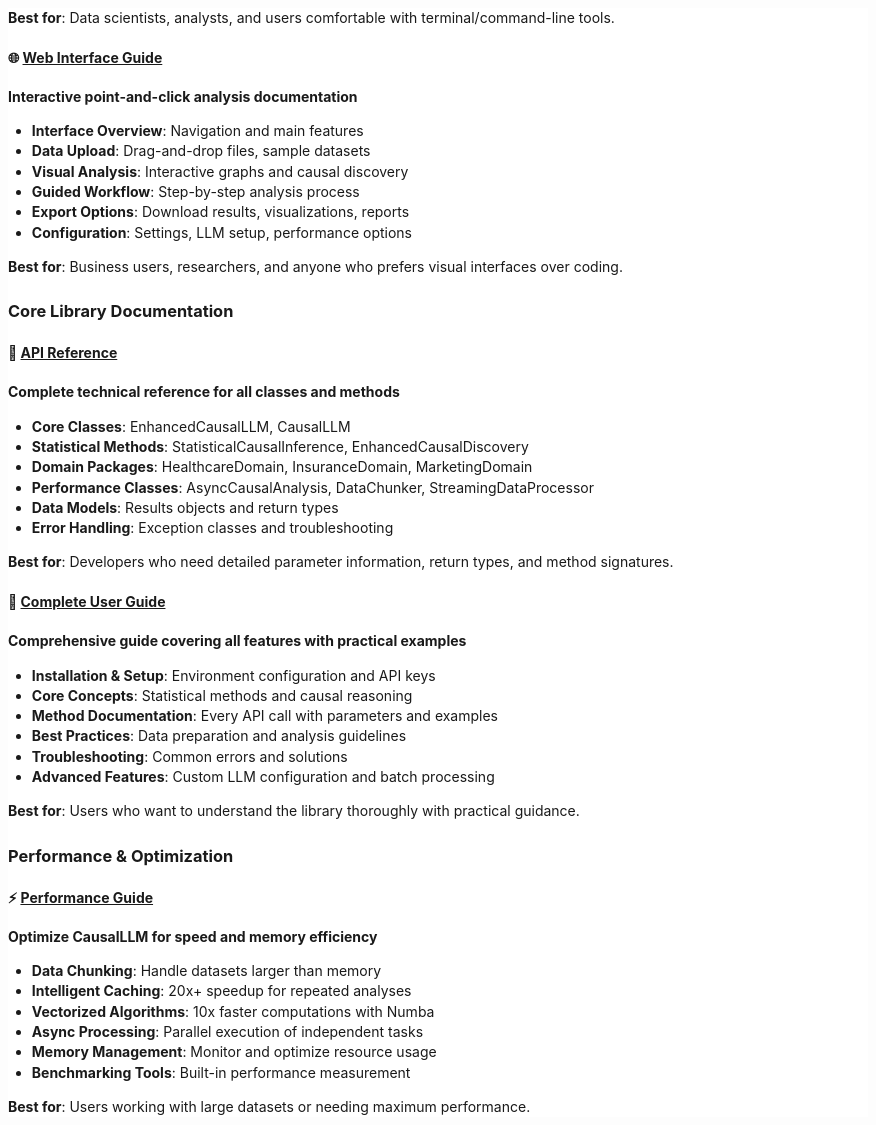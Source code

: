 **Best for**: Data scientists, analysts, and users comfortable with terminal/command-line tools.

#### 🌐 [Web Interface Guide](WEB_INTERFACE.md) 
**Interactive point-and-click analysis documentation**

- **Interface Overview**: Navigation and main features
- **Data Upload**: Drag-and-drop files, sample datasets
- **Visual Analysis**: Interactive graphs and causal discovery
- **Guided Workflow**: Step-by-step analysis process
- **Export Options**: Download results, visualizations, reports
- **Configuration**: Settings, LLM setup, performance options

**Best for**: Business users, researchers, and anyone who prefers visual interfaces over coding.

### Core Library Documentation

#### 🔧 [API Reference](API_REFERENCE.md)
**Complete technical reference for all classes and methods**

- **Core Classes**: EnhancedCausalLLM, CausalLLM
- **Statistical Methods**: StatisticalCausalInference, EnhancedCausalDiscovery  
- **Domain Packages**: HealthcareDomain, InsuranceDomain, MarketingDomain
- **Performance Classes**: AsyncCausalAnalysis, DataChunker, StreamingDataProcessor
- **Data Models**: Results objects and return types
- **Error Handling**: Exception classes and troubleshooting

**Best for**: Developers who need detailed parameter information, return types, and method signatures.

#### 📖 [Complete User Guide](COMPLETE_USER_GUIDE.md)
**Comprehensive guide covering all features with practical examples**

- **Installation & Setup**: Environment configuration and API keys
- **Core Concepts**: Statistical methods and causal reasoning
- **Method Documentation**: Every API call with parameters and examples
- **Best Practices**: Data preparation and analysis guidelines
- **Troubleshooting**: Common errors and solutions
- **Advanced Features**: Custom LLM configuration and batch processing

**Best for**: Users who want to understand the library thoroughly with practical guidance.

### Performance & Optimization

#### ⚡ [Performance Guide](PERFORMANCE_GUIDE.md)
**Optimize CausalLLM for speed and memory efficiency**

- **Data Chunking**: Handle datasets larger than memory
- **Intelligent Caching**: 20x+ speedup for repeated analyses
- **Vectorized Algorithms**: 10x faster computations with Numba
- **Async Processing**: Parallel execution of independent tasks
- **Memory Management**: Monitor and optimize resource usage
- **Benchmarking Tools**: Built-in performance measurement

**Best for**: Users working with large datasets or needing maximum performance.
